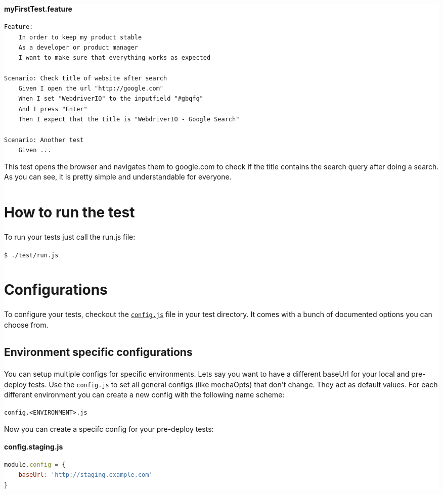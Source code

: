 __myFirstTest.feature__
```gherkin
Feature:
    In order to keep my product stable
    As a developer or product manager
    I want to make sure that everything works as expected

Scenario: Check title of website after search
    Given I open the url "http://google.com"
    When I set "WebdriverIO" to the inputfield "#gbqfq"
    And I press "Enter"
    Then I expect that the title is "WebdriverIO - Google Search"

Scenario: Another test
    Given ...

```

This test opens the browser and navigates them to google.com to check if the title contains the search 
query after doing a search. As you can see, it is pretty simple and understandable for everyone.

# How to run the test

To run your tests just call the run.js file:

```sh
$ ./test/run.js
```

# Configurations

To configure your tests, checkout the [`config.js`](https://github.com/webdriverio/cucumber-boilerplate/blob/master/test/config.js)
file in your test directory. It comes with a bunch of documented options you can choose from.

## Environment specific configurations

You can setup multiple configs for specific environments. Lets say you want to have a different baseUrl for
your local and pre-deploy tests. Use the `config.js` to set all general configs (like mochaOpts) that don't change.
They act as default values. For each different environment you can create a new config with the following name
scheme:

```txt
config.<ENVIRONMENT>.js
```

Now you can create a specifc config for your pre-deploy tests:

__config.staging.js__
```js
module.config = {
    baseUrl: 'http://staging.example.com'
}
```
